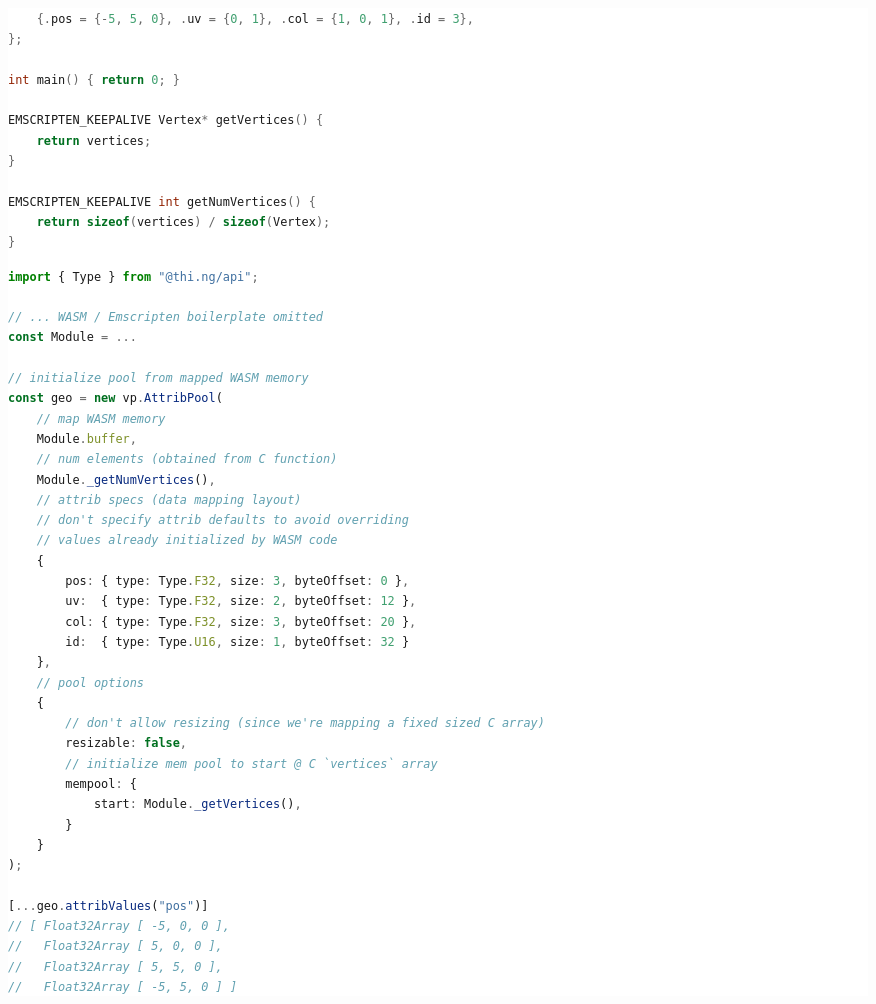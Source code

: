 ```c
    {.pos = {-5, 5, 0}, .uv = {0, 1}, .col = {1, 0, 1}, .id = 3},
};

int main() { return 0; }

EMSCRIPTEN_KEEPALIVE Vertex* getVertices() {
    return vertices;
}

EMSCRIPTEN_KEEPALIVE int getNumVertices() {
    return sizeof(vertices) / sizeof(Vertex);
}
```

```ts
import { Type } from "@thi.ng/api";

// ... WASM / Emscripten boilerplate omitted
const Module = ...

// initialize pool from mapped WASM memory
const geo = new vp.AttribPool(
    // map WASM memory
    Module.buffer,
    // num elements (obtained from C function)
    Module._getNumVertices(),
    // attrib specs (data mapping layout)
    // don't specify attrib defaults to avoid overriding
    // values already initialized by WASM code
    {
        pos: { type: Type.F32, size: 3, byteOffset: 0 },
        uv:  { type: Type.F32, size: 2, byteOffset: 12 },
        col: { type: Type.F32, size: 3, byteOffset: 20 },
        id:  { type: Type.U16, size: 1, byteOffset: 32 }
    },
    // pool options
    {
        // don't allow resizing (since we're mapping a fixed sized C array)
        resizable: false,
        // initialize mem pool to start @ C `vertices` array
        mempool: {
            start: Module._getVertices(),
        }
    }
);

[...geo.attribValues("pos")]
// [ Float32Array [ -5, 0, 0 ],
//   Float32Array [ 5, 0, 0 ],
//   Float32Array [ 5, 5, 0 ],
//   Float32Array [ -5, 5, 0 ] ]
```
